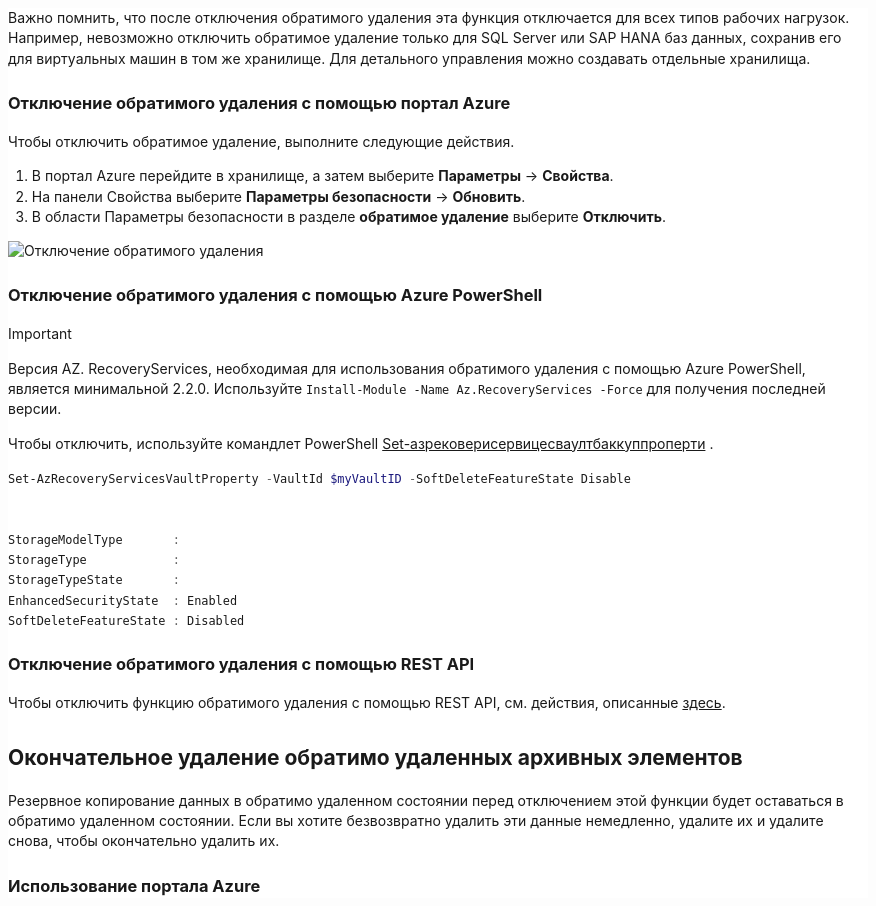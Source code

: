 Важно помнить, что после отключения обратимого удаления эта функция отключается для всех типов рабочих нагрузок. Например, невозможно отключить обратимое удаление только для SQL Server или SAP HANA баз данных, сохранив его для виртуальных машин в том же хранилище. Для детального управления можно создавать отдельные хранилища.

### <a name="disabling-soft-delete-using-azure-portal"></a>Отключение обратимого удаления с помощью портал Azure

Чтобы отключить обратимое удаление, выполните следующие действия.

1. В портал Azure перейдите в хранилище, а затем выберите **Параметры**  ->  **Свойства**.
2. На панели Свойства выберите **Параметры безопасности**  ->  **Обновить**.  
3. В области Параметры безопасности в разделе **обратимое удаление** выберите **Отключить**.

![Отключение обратимого удаления](./media/backup-azure-security-feature-cloud/disable-soft-delete.png)

### <a name="disabling-soft-delete-using-azure-powershell"></a>Отключение обратимого удаления с помощью Azure PowerShell

> [!IMPORTANT]
> Версия AZ. RecoveryServices, необходимая для использования обратимого удаления с помощью Azure PowerShell, является минимальной 2.2.0. Используйте ```Install-Module -Name Az.RecoveryServices -Force``` для получения последней версии.

Чтобы отключить, используйте командлет PowerShell [Set-азрековерисервицесваултбаккуппроперти](/powershell/module/az.recoveryservices/set-azrecoveryservicesbackupproperty) .

```powershell
Set-AzRecoveryServicesVaultProperty -VaultId $myVaultID -SoftDeleteFeatureState Disable


StorageModelType       :
StorageType            :
StorageTypeState       :
EnhancedSecurityState  : Enabled
SoftDeleteFeatureState : Disabled
```

### <a name="disabling-soft-delete-using-rest-api"></a>Отключение обратимого удаления с помощью REST API

Чтобы отключить функцию обратимого удаления с помощью REST API, см. действия, описанные [здесь](use-restapi-update-vault-properties.md#update-soft-delete-state-using-rest-api).

## <a name="permanently-deleting-soft-deleted-backup-items"></a>Окончательное удаление обратимо удаленных архивных элементов

Резервное копирование данных в обратимо удаленном состоянии перед отключением этой функции будет оставаться в обратимо удаленном состоянии. Если вы хотите безвозвратно удалить эти данные немедленно, удалите их и удалите снова, чтобы окончательно удалить их.

### <a name="using-azure-portal"></a>Использование портала Azure
